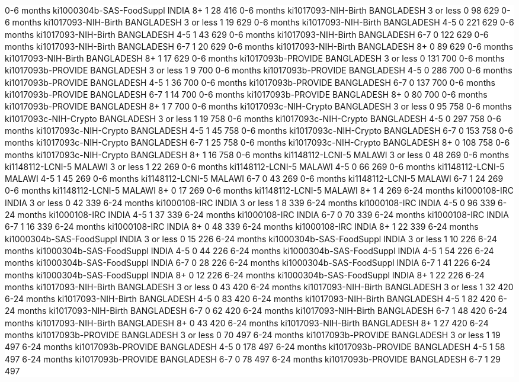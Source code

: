 0-6 months    ki1000304b-SAS-FoodSuppl   INDIA        8+                      1       28   416
0-6 months    ki1017093-NIH-Birth        BANGLADESH   3 or less               0       98   629
0-6 months    ki1017093-NIH-Birth        BANGLADESH   3 or less               1       19   629
0-6 months    ki1017093-NIH-Birth        BANGLADESH   4-5                     0      221   629
0-6 months    ki1017093-NIH-Birth        BANGLADESH   4-5                     1       43   629
0-6 months    ki1017093-NIH-Birth        BANGLADESH   6-7                     0      122   629
0-6 months    ki1017093-NIH-Birth        BANGLADESH   6-7                     1       20   629
0-6 months    ki1017093-NIH-Birth        BANGLADESH   8+                      0       89   629
0-6 months    ki1017093-NIH-Birth        BANGLADESH   8+                      1       17   629
0-6 months    ki1017093b-PROVIDE         BANGLADESH   3 or less               0      131   700
0-6 months    ki1017093b-PROVIDE         BANGLADESH   3 or less               1        9   700
0-6 months    ki1017093b-PROVIDE         BANGLADESH   4-5                     0      286   700
0-6 months    ki1017093b-PROVIDE         BANGLADESH   4-5                     1       36   700
0-6 months    ki1017093b-PROVIDE         BANGLADESH   6-7                     0      137   700
0-6 months    ki1017093b-PROVIDE         BANGLADESH   6-7                     1       14   700
0-6 months    ki1017093b-PROVIDE         BANGLADESH   8+                      0       80   700
0-6 months    ki1017093b-PROVIDE         BANGLADESH   8+                      1        7   700
0-6 months    ki1017093c-NIH-Crypto      BANGLADESH   3 or less               0       95   758
0-6 months    ki1017093c-NIH-Crypto      BANGLADESH   3 or less               1       19   758
0-6 months    ki1017093c-NIH-Crypto      BANGLADESH   4-5                     0      297   758
0-6 months    ki1017093c-NIH-Crypto      BANGLADESH   4-5                     1       45   758
0-6 months    ki1017093c-NIH-Crypto      BANGLADESH   6-7                     0      153   758
0-6 months    ki1017093c-NIH-Crypto      BANGLADESH   6-7                     1       25   758
0-6 months    ki1017093c-NIH-Crypto      BANGLADESH   8+                      0      108   758
0-6 months    ki1017093c-NIH-Crypto      BANGLADESH   8+                      1       16   758
0-6 months    ki1148112-LCNI-5           MALAWI       3 or less               0       48   269
0-6 months    ki1148112-LCNI-5           MALAWI       3 or less               1       22   269
0-6 months    ki1148112-LCNI-5           MALAWI       4-5                     0       66   269
0-6 months    ki1148112-LCNI-5           MALAWI       4-5                     1       45   269
0-6 months    ki1148112-LCNI-5           MALAWI       6-7                     0       43   269
0-6 months    ki1148112-LCNI-5           MALAWI       6-7                     1       24   269
0-6 months    ki1148112-LCNI-5           MALAWI       8+                      0       17   269
0-6 months    ki1148112-LCNI-5           MALAWI       8+                      1        4   269
6-24 months   ki1000108-IRC              INDIA        3 or less               0       42   339
6-24 months   ki1000108-IRC              INDIA        3 or less               1        8   339
6-24 months   ki1000108-IRC              INDIA        4-5                     0       96   339
6-24 months   ki1000108-IRC              INDIA        4-5                     1       37   339
6-24 months   ki1000108-IRC              INDIA        6-7                     0       70   339
6-24 months   ki1000108-IRC              INDIA        6-7                     1       16   339
6-24 months   ki1000108-IRC              INDIA        8+                      0       48   339
6-24 months   ki1000108-IRC              INDIA        8+                      1       22   339
6-24 months   ki1000304b-SAS-FoodSuppl   INDIA        3 or less               0       15   226
6-24 months   ki1000304b-SAS-FoodSuppl   INDIA        3 or less               1       10   226
6-24 months   ki1000304b-SAS-FoodSuppl   INDIA        4-5                     0       44   226
6-24 months   ki1000304b-SAS-FoodSuppl   INDIA        4-5                     1       54   226
6-24 months   ki1000304b-SAS-FoodSuppl   INDIA        6-7                     0       28   226
6-24 months   ki1000304b-SAS-FoodSuppl   INDIA        6-7                     1       41   226
6-24 months   ki1000304b-SAS-FoodSuppl   INDIA        8+                      0       12   226
6-24 months   ki1000304b-SAS-FoodSuppl   INDIA        8+                      1       22   226
6-24 months   ki1017093-NIH-Birth        BANGLADESH   3 or less               0       43   420
6-24 months   ki1017093-NIH-Birth        BANGLADESH   3 or less               1       32   420
6-24 months   ki1017093-NIH-Birth        BANGLADESH   4-5                     0       83   420
6-24 months   ki1017093-NIH-Birth        BANGLADESH   4-5                     1       82   420
6-24 months   ki1017093-NIH-Birth        BANGLADESH   6-7                     0       62   420
6-24 months   ki1017093-NIH-Birth        BANGLADESH   6-7                     1       48   420
6-24 months   ki1017093-NIH-Birth        BANGLADESH   8+                      0       43   420
6-24 months   ki1017093-NIH-Birth        BANGLADESH   8+                      1       27   420
6-24 months   ki1017093b-PROVIDE         BANGLADESH   3 or less               0       70   497
6-24 months   ki1017093b-PROVIDE         BANGLADESH   3 or less               1       19   497
6-24 months   ki1017093b-PROVIDE         BANGLADESH   4-5                     0      178   497
6-24 months   ki1017093b-PROVIDE         BANGLADESH   4-5                     1       58   497
6-24 months   ki1017093b-PROVIDE         BANGLADESH   6-7                     0       78   497
6-24 months   ki1017093b-PROVIDE         BANGLADESH   6-7                     1       29   497
